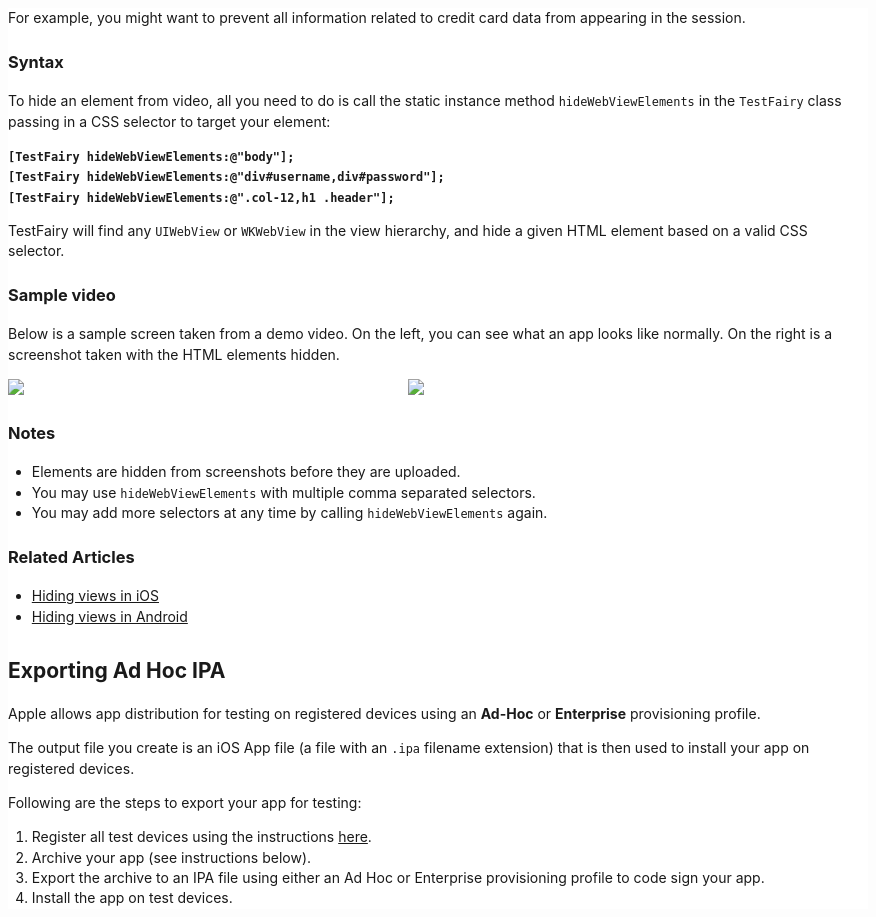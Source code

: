 For example, you might want to prevent all information related to credit card data from appearing in the session.

### Syntax

To hide an element from video, all you need to do is call the static instance method `hideWebViewElements` in the `TestFairy` class passing in a CSS selector to target your element:

**`[TestFairy hideWebViewElements:@"body"];`**  
**`[TestFairy hideWebViewElements:@"div#username,div#password"];`**  
**`[TestFairy hideWebViewElements:@".col-12,h1 .header"];`**

TestFairy will find any `UIWebView` or `WKWebView` in the view hierarchy, and hide a given HTML element based on a valid CSS selector.

### Sample video

Below is a sample screen taken from a demo video. On the left, you can see what an app looks like normally. On the right is a screenshot taken with the HTML elements hidden.

<div>
<img style="float:left" src="../../img/ios/hidden_views/iphone-with-fields.png" width="400" />
<img style="float:left" src="../../img/ios/hidden_views/iphone-no-fields.png" width="400" />
</div>

<br style="clear: both" />

### Notes

* Elements are hidden from screenshots before they are uploaded.
* You may use `hideWebViewElements` with multiple comma separated selectors.
* You may add more selectors at any time by calling `hideWebViewElements` again.


### Related Articles

* [Hiding views in iOS](https://docs.testfairy.com/iOS_SDK/Hiding_views_from_video.html)
* [Hiding views in Android](https://docs.testfairy.com/iOS_SDK/Hiding_views_from_video.html)

## Exporting Ad Hoc IPA
Apple allows app distribution for testing on registered devices using an **Ad-Hoc** or **Enterprise** provisioning profile.

The output file you create is an iOS App file (a file with an `.ipa` filename extension) that is then used to install your app on registered devices.

Following are the steps to export your app for testing:

1. Register all test devices using the instructions <a href="https://docs.testfairy.com/Testers/Registering_Your_iOS_Device_UDID_Number.html" target="_blank">here</a>.
2. Archive your app (see instructions below).
3. Export the archive to an IPA file using either an Ad Hoc or Enterprise provisioning profile to code sign your app.
4. Install the app on test devices.
